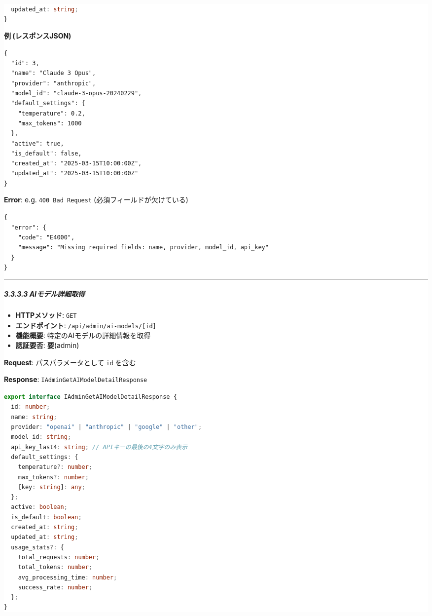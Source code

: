 ```ts
  updated_at: string;
}
```

**例 (レスポンスJSON)**
```jsonc
{
  "id": 3,
  "name": "Claude 3 Opus",
  "provider": "anthropic",
  "model_id": "claude-3-opus-20240229",
  "default_settings": {
    "temperature": 0.2,
    "max_tokens": 1000
  },
  "active": true,
  "is_default": false,
  "created_at": "2025-03-15T10:00:00Z",
  "updated_at": "2025-03-15T10:00:00Z"
}
```

**Error**: e.g. `400 Bad Request` (必須フィールドが欠けている)
```jsonc
{
  "error": {
    "code": "E4000",
    "message": "Missing required fields: name, provider, model_id, api_key"
  }
}
```

---

##### 3.3.3.3 **AIモデル詳細取得**

- **HTTPメソッド**: `GET`
- **エンドポイント**: `/api/admin/ai-models/[id]`
- **機能概要**: 特定のAIモデルの詳細情報を取得
- **認証要否**: **要**(admin)

**Request**: パスパラメータとして `id` を含む

**Response**: `IAdminGetAIModelDetailResponse`
```ts
export interface IAdminGetAIModelDetailResponse {
  id: number;
  name: string;
  provider: "openai" | "anthropic" | "google" | "other";
  model_id: string;
  api_key_last4: string; // APIキーの最後の4文字のみ表示
  default_settings: {
    temperature?: number;
    max_tokens?: number;
    [key: string]: any;
  };
  active: boolean;
  is_default: boolean;
  created_at: string;
  updated_at: string;
  usage_stats?: {
    total_requests: number;
    total_tokens: number;
    avg_processing_time: number;
    success_rate: number;
  };
}
```